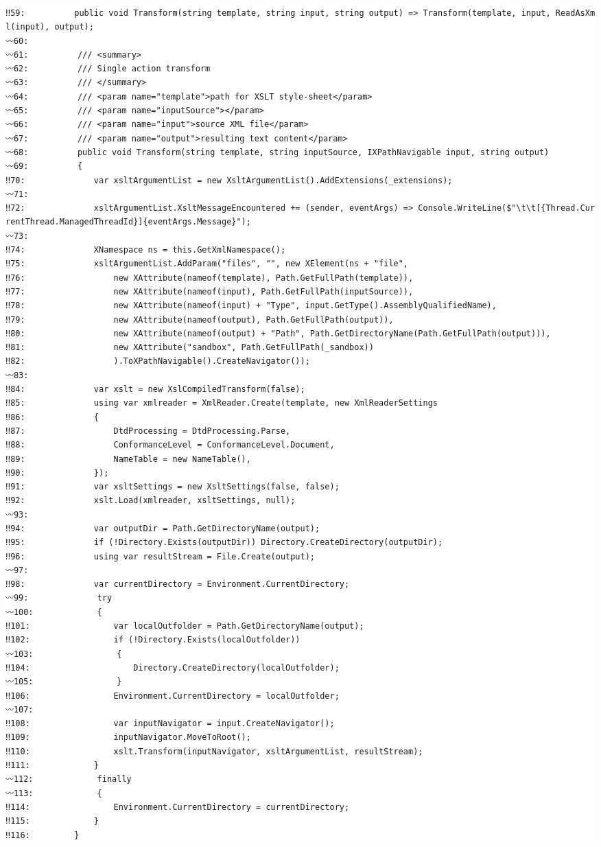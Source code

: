 ```CSharp
‼59:          public void Transform(string template, string input, string output) => Transform(template, input, ReadAsXml(input), output);
〰60:  
〰61:          /// <summary>
〰62:          /// Single action transform
〰63:          /// </summary>
〰64:          /// <param name="template">path for XSLT style-sheet</param>
〰65:          /// <param name="inputSource"></param>
〰66:          /// <param name="input">source XML file</param>
〰67:          /// <param name="output">resulting text content</param>
〰68:          public void Transform(string template, string inputSource, IXPathNavigable input, string output)
〰69:          {
‼70:              var xsltArgumentList = new XsltArgumentList().AddExtensions(_extensions);
〰71:  
‼72:              xsltArgumentList.XsltMessageEncountered += (sender, eventArgs) => Console.WriteLine($"\t\t[{Thread.CurrentThread.ManagedThreadId}]{eventArgs.Message}");
〰73:  
‼74:              XNamespace ns = this.GetXmlNamespace();
‼75:              xsltArgumentList.AddParam("files", "", new XElement(ns + "file",
‼76:                  new XAttribute(nameof(template), Path.GetFullPath(template)),
‼77:                  new XAttribute(nameof(input), Path.GetFullPath(inputSource)),
‼78:                  new XAttribute(nameof(input) + "Type", input.GetType().AssemblyQualifiedName),
‼79:                  new XAttribute(nameof(output), Path.GetFullPath(output)),
‼80:                  new XAttribute(nameof(output) + "Path", Path.GetDirectoryName(Path.GetFullPath(output))),
‼81:                  new XAttribute("sandbox", Path.GetFullPath(_sandbox))
‼82:                  ).ToXPathNavigable().CreateNavigator());
〰83:  
‼84:              var xslt = new XslCompiledTransform(false);
‼85:              using var xmlreader = XmlReader.Create(template, new XmlReaderSettings
‼86:              {
‼87:                  DtdProcessing = DtdProcessing.Parse,
‼88:                  ConformanceLevel = ConformanceLevel.Document,
‼89:                  NameTable = new NameTable(),
‼90:              });
‼91:              var xsltSettings = new XsltSettings(false, false);
‼92:              xslt.Load(xmlreader, xsltSettings, null);
〰93:  
‼94:              var outputDir = Path.GetDirectoryName(output);
‼95:              if (!Directory.Exists(outputDir)) Directory.CreateDirectory(outputDir);
‼96:              using var resultStream = File.Create(output);
〰97:  
‼98:              var currentDirectory = Environment.CurrentDirectory;
〰99:              try
〰100:             {
‼101:                 var localOutfolder = Path.GetDirectoryName(output);
‼102:                 if (!Directory.Exists(localOutfolder))
〰103:                 {
‼104:                     Directory.CreateDirectory(localOutfolder);
〰105:                 }
‼106:                 Environment.CurrentDirectory = localOutfolder;
〰107: 
‼108:                 var inputNavigator = input.CreateNavigator();
‼109:                 inputNavigator.MoveToRoot();
‼110:                 xslt.Transform(inputNavigator, xsltArgumentList, resultStream);
‼111:             }
〰112:             finally
〰113:             {
‼114:                 Environment.CurrentDirectory = currentDirectory;
‼115:             }
‼116:         }
```
